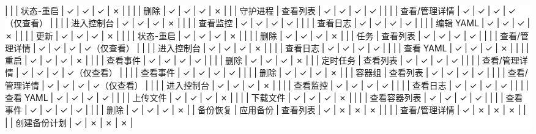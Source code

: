 | | | 状态-重启 | &check; | &check; | &check; | &cross; |
| | | 删除 | &check; | &check; | &check; | &cross; |
| | 守护进程 | 查看列表 | &check; | &check; | &check; | &check; |
| | | 查看/管理详情 | &check; | &check; | &check; | &check;（仅查看） |
| | | 进入控制台 | &check; | &check; | &check; | &cross; |
| | | 查看监控 | &check; | &check; | &check; | &check; |
| | | 查看日志 | &check; | &check; | &check; | &check; |
| | | 编辑 YAML | &check; | &check; | &check; | &cross; |
| | | 更新 | &check; | &check; | &check; | &cross; |
| | | 状态-重启 | &check; | &check; | &check; | &cross; |
| | | 删除 | &check; | &check; | &check; | &cross; |
| | 任务 | 查看列表 | &check; | &check; | &check; | &check; |
| | | 查看/管理详情 | &check; | &check; | &check; | &check;（仅查看） |
| | | 进入控制台 | &check; | &check; | &check; | &cross; |
| | | 查看日志 | &check; | &check; | &check; | &check; |
| | | 查看 YAML | &check; | &check; | &check; | &cross; |
| | | 重启 | &check; | &check; | &check; | &cross; |
| | | 查看事件 | &check; | &check; | &check; | &check; |
| | | 删除 | &check; | &check; | &check; | &cross; |
| | 定时任务 | 查看列表 | &check; | &check; | &check; | &check; |
| | | 查看/管理详情 | &check; | &check; | &check; | &check;（仅查看） |
| | | 查看事件 | &check; | &check; | &check; | &check; |
| | | 删除 | &check; | &check; | &check; | &cross; |
| | 容器组 | 查看列表 | &check; | &check; | &check; | &check; |
| | | 查看/管理详情 | &check; | &check; | &check; | &check;（仅查看） |
| | | 进入控制台 | &check; | &check; | &check; | &cross; |
| | | 查看监控 | &check; | &check; | &check; | &check; |
| | | 查看日志 | &check; | &check; | &check; | &check; |
| | | 查看 YAML | &check; | &check; | &check; | &check; |
| | | 上传文件 | &check; | &check; | &check; | &cross; |
| | | 下载文件 | &check; | &check; | &check; | &cross; |
| | | 查看容器列表 | &check; | &check; | &check; | &check; |
| | | 查看事件 | &check; | &check; | &check; | &check; |
| | | 删除 | &check; | &check; | &check; | &cross; |
| 备份恢复 | 应用备份 | 查看列表 | &check; | &cross; | &cross; | &cross; |
| | | 查看/管理详情 | &check; | &cross; | &cross; | &cross; |
| | | 创建备份计划 | &check; | &cross; | &cross; | &cross; |